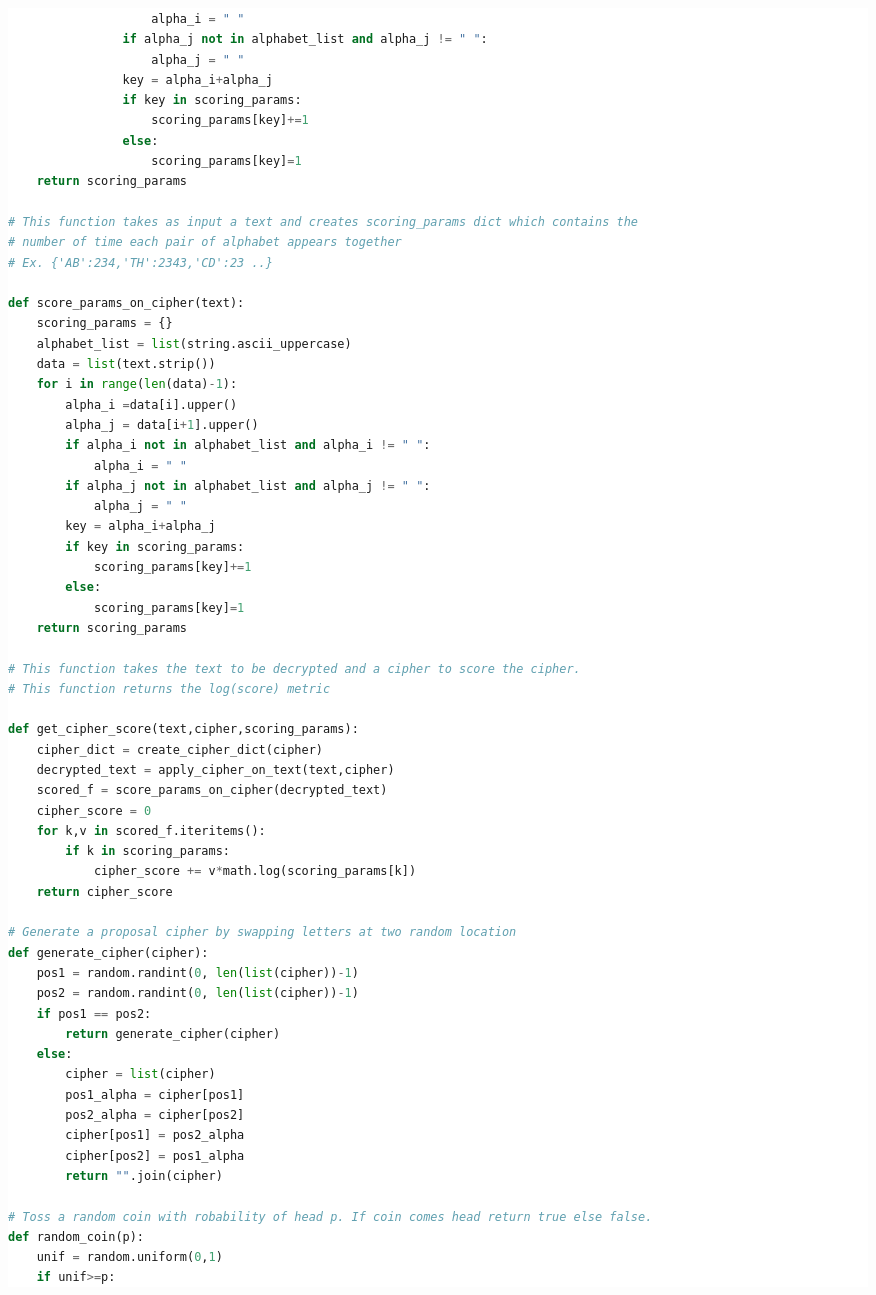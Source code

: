 ``` py
                    alpha_i = " "
                if alpha_j not in alphabet_list and alpha_j != " ":
                    alpha_j = " "
                key = alpha_i+alpha_j
                if key in scoring_params:
                    scoring_params[key]+=1
                else:
                    scoring_params[key]=1
    return scoring_params

# This function takes as input a text and creates scoring_params dict which contains the 
# number of time each pair of alphabet appears together
# Ex. {'AB':234,'TH':2343,'CD':23 ..}

def score_params_on_cipher(text):
    scoring_params = {}
    alphabet_list = list(string.ascii_uppercase)
    data = list(text.strip())
    for i in range(len(data)-1):
        alpha_i =data[i].upper()
        alpha_j = data[i+1].upper()
        if alpha_i not in alphabet_list and alpha_i != " ":
            alpha_i = " "
        if alpha_j not in alphabet_list and alpha_j != " ":
            alpha_j = " "
        key = alpha_i+alpha_j
        if key in scoring_params:
            scoring_params[key]+=1
        else:
            scoring_params[key]=1
    return scoring_params

# This function takes the text to be decrypted and a cipher to score the cipher.
# This function returns the log(score) metric

def get_cipher_score(text,cipher,scoring_params):
    cipher_dict = create_cipher_dict(cipher)
    decrypted_text = apply_cipher_on_text(text,cipher)
    scored_f = score_params_on_cipher(decrypted_text)
    cipher_score = 0
    for k,v in scored_f.iteritems():
        if k in scoring_params:
            cipher_score += v*math.log(scoring_params[k])
    return cipher_score

# Generate a proposal cipher by swapping letters at two random location
def generate_cipher(cipher):
    pos1 = random.randint(0, len(list(cipher))-1)
    pos2 = random.randint(0, len(list(cipher))-1)
    if pos1 == pos2:
        return generate_cipher(cipher)
    else:
        cipher = list(cipher)
        pos1_alpha = cipher[pos1]
        pos2_alpha = cipher[pos2]
        cipher[pos1] = pos2_alpha
        cipher[pos2] = pos1_alpha
        return "".join(cipher)

# Toss a random coin with robability of head p. If coin comes head return true else false.
def random_coin(p):
    unif = random.uniform(0,1)
    if unif>=p:
```